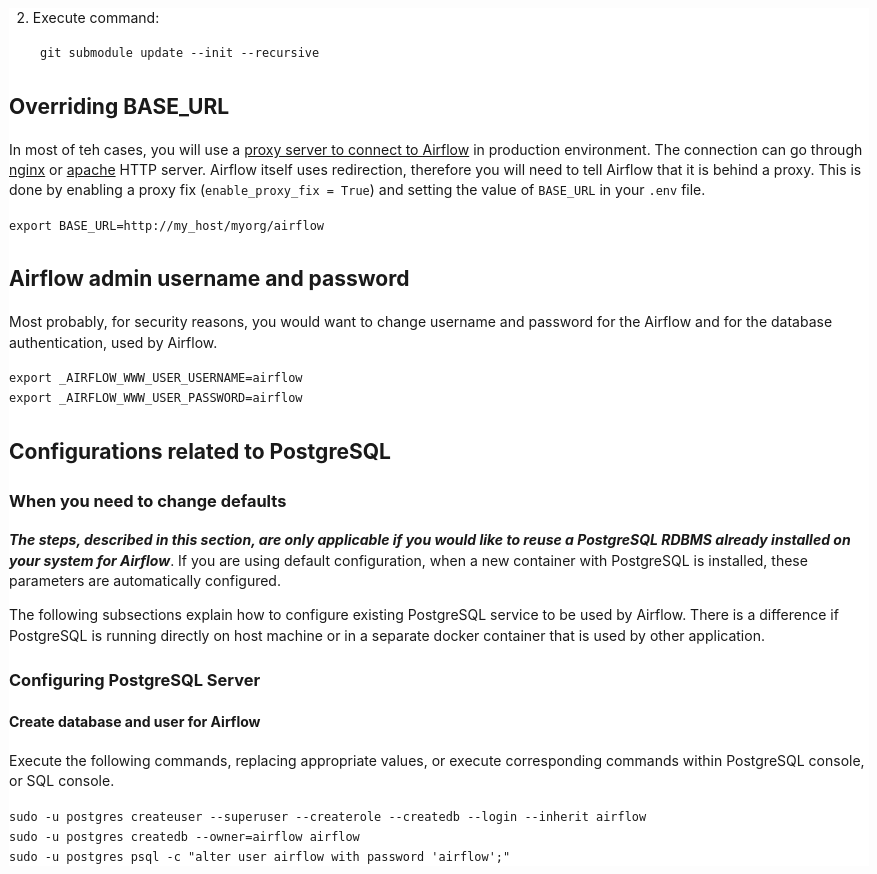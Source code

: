 2. Execute command:

        git submodule update --init --recursive


## Overriding BASE_URL

In most of teh cases, you will use a 
[proxy server to connect to Airflow](https://airflow.apache.org/docs/apache-airflow/stable/howto/run-behind-proxy.html) 
in production environment. The connection can go through 
[nginx](https://www.nginx.com/) or
[apache](https://httpd.apache.org/) HTTP server.
Airflow itself uses redirection, therefore you will need to
tell Airflow that it is behind a proxy. This is done
by enabling a proxy fix (`enable_proxy_fix = True`) and setting the value
of `BASE_URL` in your `.env` file.

    export BASE_URL=http://my_host/myorg/airflow

## Airflow admin username and password
Most probably, for security reasons, you would want to change 
username and password for the Airflow and for the 
database authentication, used by Airflow.

    export _AIRFLOW_WWW_USER_USERNAME=airflow
    export _AIRFLOW_WWW_USER_PASSWORD=airflow

## Configurations related to PostgreSQL

### When you need to change defaults

**_The steps, described in this section, are only applicable if 
you would like to reuse a PostgreSQL RDBMS already 
installed on your system for Airflow_**. If you are using default 
configuration, when a new container with PostgreSQL is installed, 
these parameters are automatically configured.

The following subsections explain how 
to configure existing PostgreSQL service to be used by Airflow.
There is a difference if PostgreSQL is running directly on 
host machine or in a separate docker container that is used by other
application.

### Configuring PostgreSQL Server

#### Create database and user for Airflow
Execute the following commands, replacing appropriate values, or execute 
corresponding commands within PostgreSQL console, or SQL console.

    sudo -u postgres createuser --superuser --createrole --createdb --login --inherit airflow
    sudo -u postgres createdb --owner=airflow airflow
    sudo -u postgres psql -c "alter user airflow with password 'airflow';"
